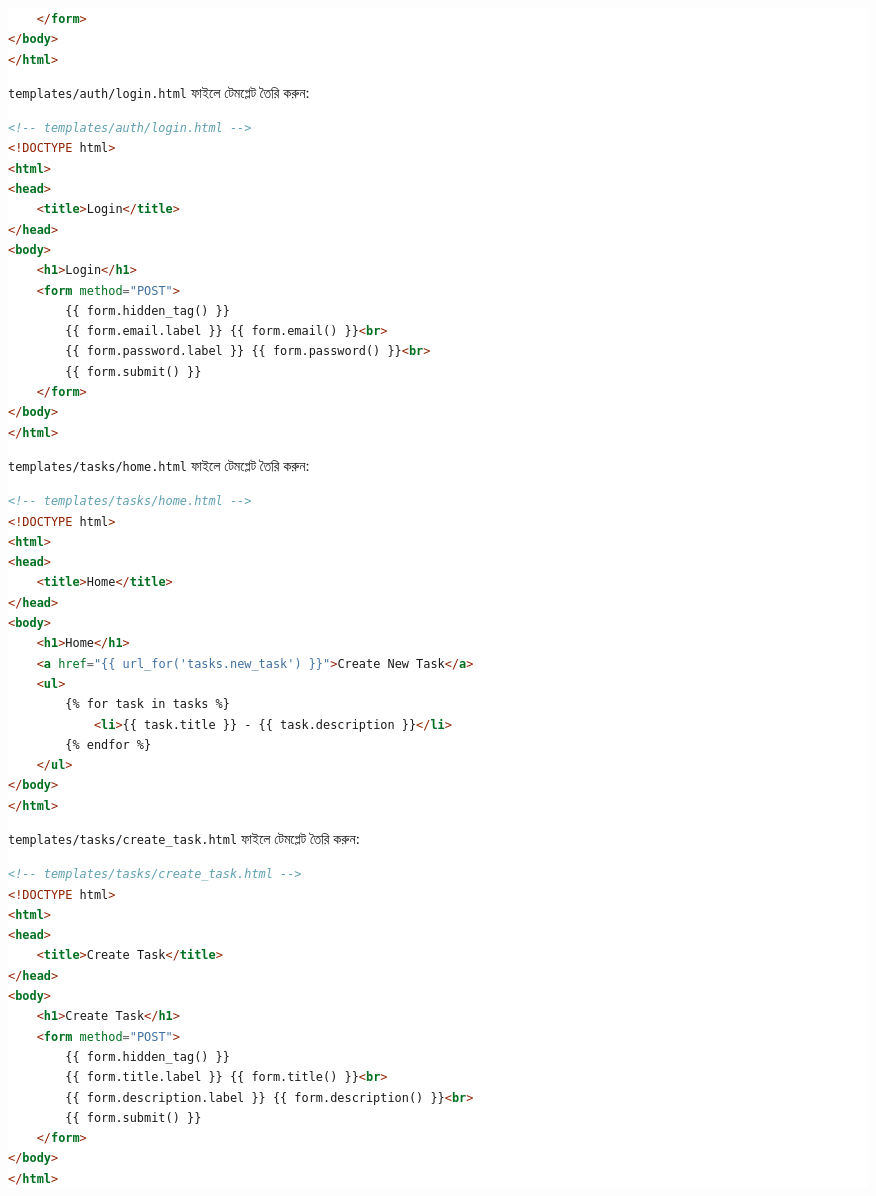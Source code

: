 ```html
    </form>
</body>
</html>
```

`templates/auth/login.html` ফাইলে টেমপ্লেট তৈরি করুন:

```html
<!-- templates/auth/login.html -->
<!DOCTYPE html>
<html>
<head>
    <title>Login</title>
</head>
<body>
    <h1>Login</h1>
    <form method="POST">
        {{ form.hidden_tag() }}
        {{ form.email.label }} {{ form.email() }}<br>
        {{ form.password.label }} {{ form.password() }}<br>
        {{ form.submit() }}
    </form>
</body>
</html>
```

`templates/tasks/home.html` ফাইলে টেমপ্লেট তৈরি করুন:

```html
<!-- templates/tasks/home.html -->
<!DOCTYPE html>
<html>
<head>
    <title>Home</title>
</head>
<body>
    <h1>Home</h1>
    <a href="{{ url_for('tasks.new_task') }}">Create New Task</a>
    <ul>
        {% for task in tasks %}
            <li>{{ task.title }} - {{ task.description }}</li>
        {% endfor %}
    </ul>
</body>
</html>
```

`templates/tasks/create_task.html` ফাইলে টেমপ্লেট তৈরি করুন:

```html
<!-- templates/tasks/create_task.html -->
<!DOCTYPE html>
<html>
<head>
    <title>Create Task</title>
</head>
<body>
    <h1>Create Task</h1>
    <form method="POST">
        {{ form.hidden_tag() }}
        {{ form.title.label }} {{ form.title() }}<br>
        {{ form.description.label }} {{ form.description() }}<br>
        {{ form.submit() }}
    </form>
</body>
</html>
```